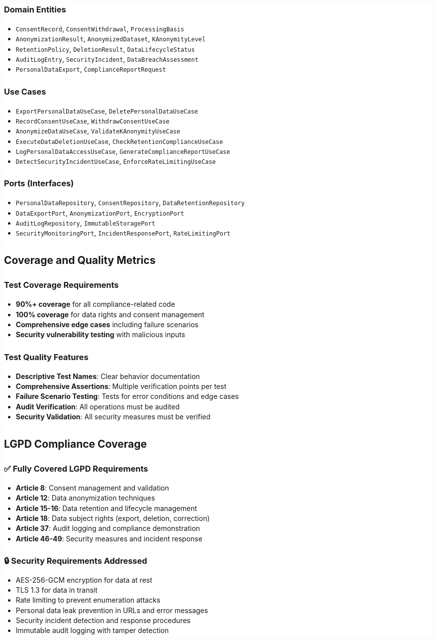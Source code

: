 ### Domain Entities
- `ConsentRecord`, `ConsentWithdrawal`, `ProcessingBasis`
- `AnonymizationResult`, `AnonymizedDataset`, `KAnonymityLevel`
- `RetentionPolicy`, `DeletionResult`, `DataLifecycleStatus`
- `AuditLogEntry`, `SecurityIncident`, `DataBreachAssessment`
- `PersonalDataExport`, `ComplianceReportRequest`

### Use Cases
- `ExportPersonalDataUseCase`, `DeletePersonalDataUseCase`
- `RecordConsentUseCase`, `WithdrawConsentUseCase`
- `AnonymizeDataUseCase`, `ValidateKAnonymityUseCase`
- `ExecuteDataDeletionUseCase`, `CheckRetentionComplianceUseCase`
- `LogPersonalDataAccessUseCase`, `GenerateComplianceReportUseCase`
- `DetectSecurityIncidentUseCase`, `EnforceRateLimitingUseCase`

### Ports (Interfaces)
- `PersonalDataRepository`, `ConsentRepository`, `DataRetentionRepository`
- `DataExportPort`, `AnonymizationPort`, `EncryptionPort`
- `AuditLogRepository`, `ImmutableStoragePort`
- `SecurityMonitoringPort`, `IncidentResponsePort`, `RateLimitingPort`

## Coverage and Quality Metrics

### Test Coverage Requirements
- **90%+ coverage** for all compliance-related code
- **100% coverage** for data rights and consent management
- **Comprehensive edge cases** including failure scenarios
- **Security vulnerability testing** with malicious inputs

### Test Quality Features
- **Descriptive Test Names**: Clear behavior documentation
- **Comprehensive Assertions**: Multiple verification points per test
- **Failure Scenario Testing**: Tests for error conditions and edge cases
- **Audit Verification**: All operations must be audited
- **Security Validation**: All security measures must be verified

## LGPD Compliance Coverage

### ✅ Fully Covered LGPD Requirements
- **Article 8**: Consent management and validation
- **Article 12**: Data anonymization techniques
- **Article 15-16**: Data retention and lifecycle management
- **Article 18**: Data subject rights (export, deletion, correction)
- **Article 37**: Audit logging and compliance demonstration
- **Article 46-49**: Security measures and incident response

### 🔒 Security Requirements Addressed
- AES-256-GCM encryption for data at rest
- TLS 1.3 for data in transit
- Rate limiting to prevent enumeration attacks
- Personal data leak prevention in URLs and error messages
- Security incident detection and response procedures
- Immutable audit logging with tamper detection
